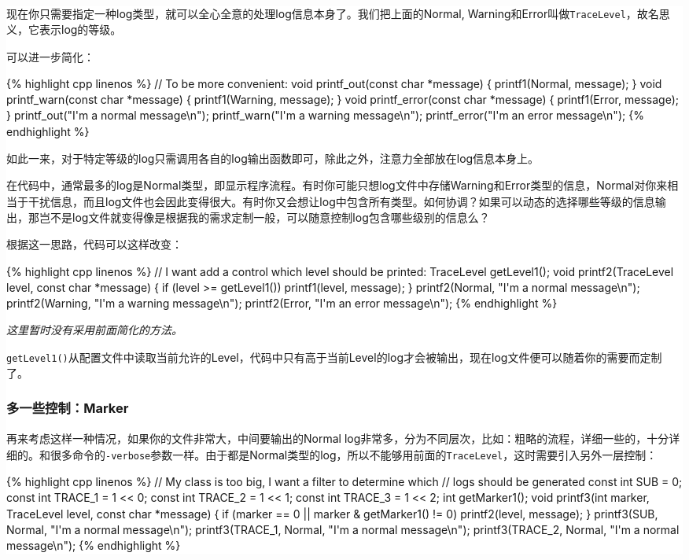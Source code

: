 现在你只需要指定一种log类型，就可以全心全意的处理log信息本身了。我们把上面的Normal, Warning和Error叫做`TraceLevel`，故名思义，它表示log的等级。

可以进一步简化：

{% highlight cpp linenos %}
    // To be more convenient:
    void printf_out(const char *message) {
        printf1(Normal, message);
    }
    void printf_warn(const char *message) {
        printf1(Warning, message);
    }
    void printf_error(const char *message) {
        printf1(Error, message);
    }
    printf_out("I'm a normal message\n");
    printf_warn("I'm a warning message\n");
    printf_error("I'm an error message\n");
{% endhighlight %}

如此一来，对于特定等级的log只需调用各自的log输出函数即可，除此之外，注意力全部放在log信息本身上。

在代码中，通常最多的log是Normal类型，即显示程序流程。有时你可能只想log文件中存储Warning和Error类型的信息，Normal对你来相当于干扰信息，而且log文件也会因此变得很大。有时你又会想让log中包含所有类型。如何协调？如果可以动态的选择哪些等级的信息输出，那岂不是log文件就变得像是根据我的需求定制一般，可以随意控制log包含哪些级别的信息么？

根据这一思路，代码可以这样改变：

{% highlight cpp linenos %}
    // I want add a control which level should be printed:
    TraceLevel getLevel1();
    void printf2(TraceLevel level, const char *message) {
        if (level >= getLevel1())
            printf1(level, message);
    }
    printf2(Normal, "I'm a normal message\n");
    printf2(Warning, "I'm a warning message\n");
    printf2(Error, "I'm an error message\n");
{% endhighlight %}

_这里暂时没有采用前面简化的方法。_

`getLevel1()`从配置文件中读取当前允许的Level，代码中只有高于当前Level的log才会被输出，现在log文件便可以随着你的需要而定制了。

### 多一些控制：Marker

再来考虑这样一种情况，如果你的文件非常大，中间要输出的Normal log非常多，分为不同层次，比如：粗略的流程，详细一些的，十分详细的。和很多命令的`-verbose`参数一样。由于都是Normal类型的log，所以不能够用前面的`TraceLevel`，这时需要引入另外一层控制：

{% highlight cpp linenos %}
    // My class is too big, I want a filter to determine which
    // logs should be generated
    const int SUB     = 0;
    const int TRACE_1 = 1 << 0;
    const int TRACE_2 = 1 << 1;
    const int TRACE_3 = 1 << 2;
    int getMarker1();
    void printf3(int marker, TraceLevel level, const char *message) {
        if (marker == 0 || marker & getMarker1() != 0)
            printf2(level, message);
    }
    printf3(SUB, Normal, "I'm a normal message\n");
    printf3(TRACE_1, Normal, "I'm a normal message\n");
    printf3(TRACE_2, Normal, "I'm a normal message\n");
{% endhighlight %}
